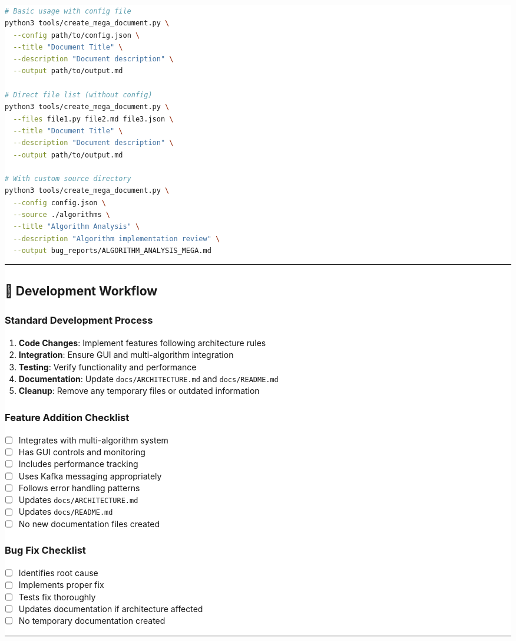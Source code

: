 ```bash
# Basic usage with config file
python3 tools/create_mega_document.py \
  --config path/to/config.json \
  --title "Document Title" \
  --description "Document description" \
  --output path/to/output.md

# Direct file list (without config)
python3 tools/create_mega_document.py \
  --files file1.py file2.md file3.json \
  --title "Document Title" \
  --description "Document description" \
  --output path/to/output.md

# With custom source directory
python3 tools/create_mega_document.py \
  --config config.json \
  --source ./algorithms \
  --title "Algorithm Analysis" \
  --description "Algorithm implementation review" \
  --output bug_reports/ALGORITHM_ANALYSIS_MEGA.md
```

---

## 🔧 Development Workflow

### **Standard Development Process**

1. **Code Changes**: Implement features following architecture rules
2. **Integration**: Ensure GUI and multi-algorithm integration
3. **Testing**: Verify functionality and performance
4. **Documentation**: Update `docs/ARCHITECTURE.md` and `docs/README.md`
5. **Cleanup**: Remove any temporary files or outdated information

### **Feature Addition Checklist**

- [ ] Integrates with multi-algorithm system
- [ ] Has GUI controls and monitoring
- [ ] Includes performance tracking
- [ ] Uses Kafka messaging appropriately
- [ ] Follows error handling patterns
- [ ] Updates `docs/ARCHITECTURE.md`
- [ ] Updates `docs/README.md`
- [ ] No new documentation files created

### **Bug Fix Checklist**

- [ ] Identifies root cause
- [ ] Implements proper fix
- [ ] Tests fix thoroughly
- [ ] Updates documentation if architecture affected
- [ ] No temporary documentation created

---